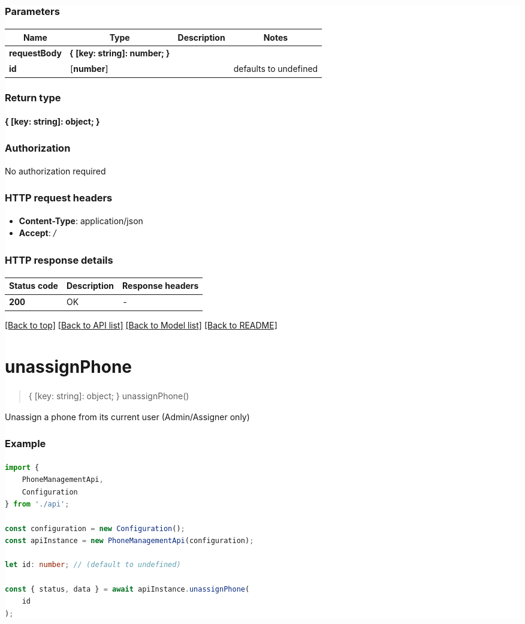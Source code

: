 ### Parameters

|Name | Type | Description  | Notes|
|------------- | ------------- | ------------- | -------------|
| **requestBody** | **{ [key: string]: number; }**|  | |
| **id** | [**number**] |  | defaults to undefined|


### Return type

**{ [key: string]: object; }**

### Authorization

No authorization required

### HTTP request headers

 - **Content-Type**: application/json
 - **Accept**: */*


### HTTP response details
| Status code | Description | Response headers |
|-------------|-------------|------------------|
|**200** | OK |  -  |

[[Back to top]](#) [[Back to API list]](../README.md#documentation-for-api-endpoints) [[Back to Model list]](../README.md#documentation-for-models) [[Back to README]](../README.md)

# **unassignPhone**
> { [key: string]: object; } unassignPhone()

Unassign a phone from its current user (Admin/Assigner only)

### Example

```typescript
import {
    PhoneManagementApi,
    Configuration
} from './api';

const configuration = new Configuration();
const apiInstance = new PhoneManagementApi(configuration);

let id: number; // (default to undefined)

const { status, data } = await apiInstance.unassignPhone(
    id
);
```
